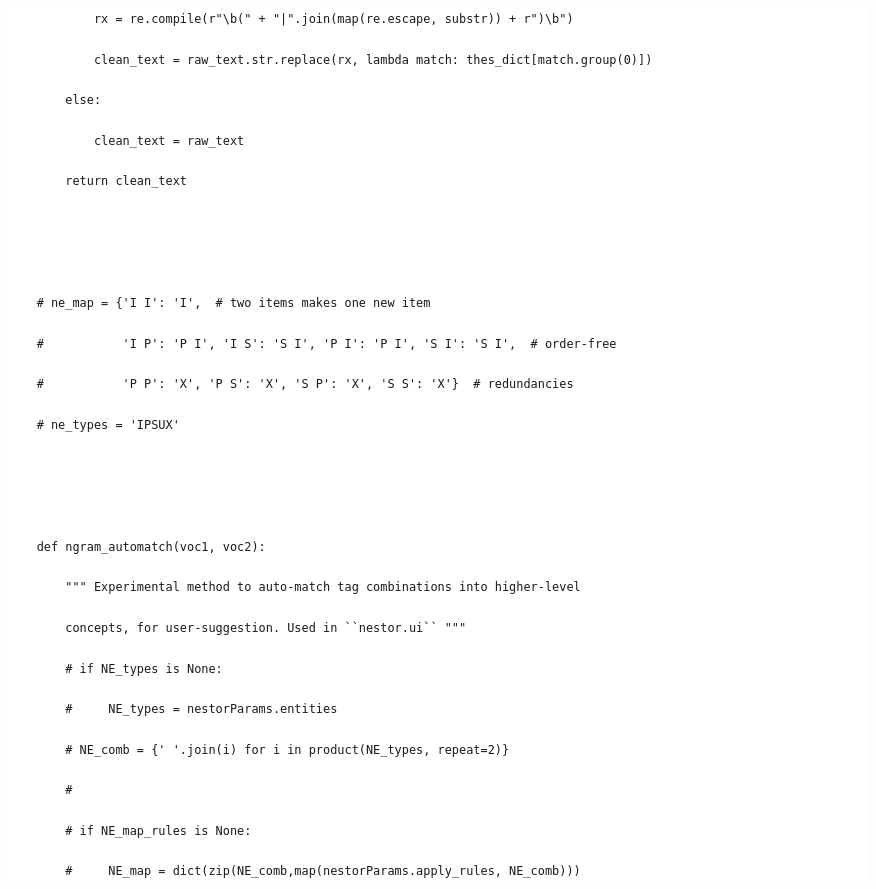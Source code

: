                 rx = re.compile(r"\b(" + "|".join(map(re.escape, substr)) + r")\b")

                clean_text = raw_text.str.replace(rx, lambda match: thes_dict[match.group(0)])

            else:

                clean_text = raw_text

            return clean_text

        

        

        # ne_map = {'I I': 'I',  # two items makes one new item

        #           'I P': 'P I', 'I S': 'S I', 'P I': 'P I', 'S I': 'S I',  # order-free

        #           'P P': 'X', 'P S': 'X', 'S P': 'X', 'S S': 'X'}  # redundancies

        # ne_types = 'IPSUX'

        

        

        def ngram_automatch(voc1, voc2):

            """ Experimental method to auto-match tag combinations into higher-level

            concepts, for user-suggestion. Used in ``nestor.ui`` """

            # if NE_types is None:

            #     NE_types = nestorParams.entities

            # NE_comb = {' '.join(i) for i in product(NE_types, repeat=2)}

            #

            # if NE_map_rules is None:

            #     NE_map = dict(zip(NE_comb,map(nestorParams.apply_rules, NE_comb)))
